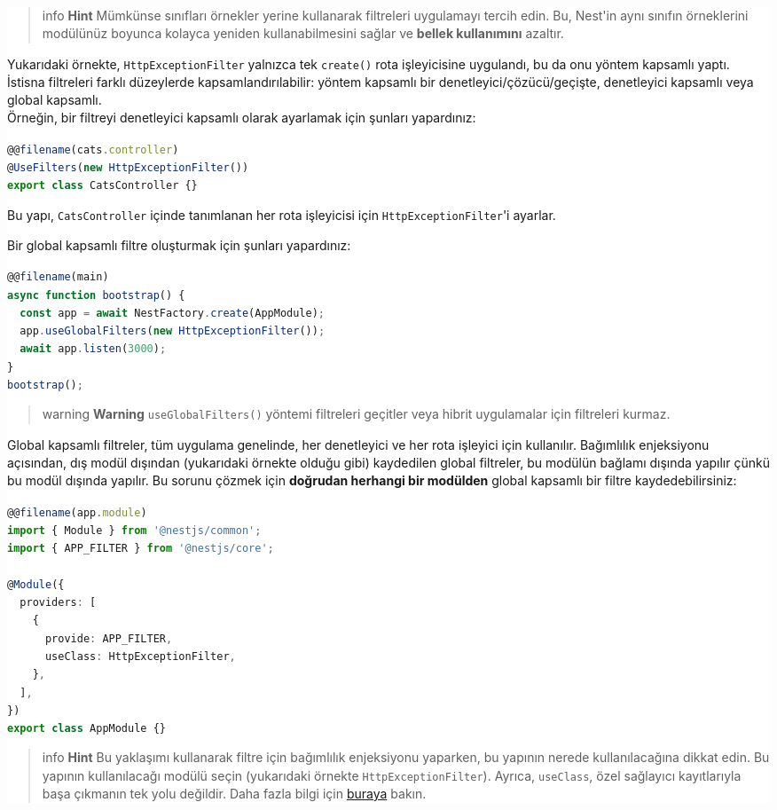 > info **Hint** Mümkünse sınıfları örnekler yerine kullanarak filtreleri uygulamayı tercih edin. Bu, Nest'in aynı sınıfın örneklerini modülünüz boyunca kolayca yeniden kullanabilmesini sağlar ve **bellek kullanımını** azaltır.

Yukarıdaki örnekte, `HttpExceptionFilter` yalnızca tek `create()` rota işleyicisine uygulandı, bu da onu yöntem kapsamlı yaptı. İstisna filtreleri farklı düzeylerde kapsamlandırılabilir: yöntem kapsamlı bir denetleyici/çözücü/geçişte, denetleyici kapsamlı veya global kapsamlı.  
Örneğin, bir filtreyi denetleyici kapsamlı olarak ayarlamak için şunları yapardınız:

```typescript
@@filename(cats.controller)
@UseFilters(new HttpExceptionFilter())
export class CatsController {}
```

Bu yapı, `CatsController` içinde tanımlanan her rota işleyicisi için `HttpExceptionFilter`'i ayarlar.

Bir global kapsamlı filtre oluşturmak için şunları yapardınız:

```typescript
@@filename(main)
async function bootstrap() {
  const app = await NestFactory.create(AppModule);
  app.useGlobalFilters(new HttpExceptionFilter());
  await app.listen(3000);
}
bootstrap();
```

> warning **Warning** `useGlobalFilters()` yöntemi filtreleri geçitler veya hibrit uygulamalar için filtreleri kurmaz.

Global kapsamlı filtreler, tüm uygulama genelinde, her denetleyici ve her rota işleyici için kullanılır. Bağımlılık enjeksiyonu açısından, dış modül dışından (yukarıdaki örnekte olduğu gibi) kaydedilen global filtreler, bu modülün bağlamı dışında yapılır çünkü bu modül dışında yapılır. Bu sorunu çözmek için **doğrudan herhangi bir modülden** global kapsamlı bir filtre kaydedebilirsiniz:

```typescript
@@filename(app.module)
import { Module } from '@nestjs/common';
import { APP_FILTER } from '@nestjs/core';

@Module({
  providers: [
    {
      provide: APP_FILTER,
      useClass: HttpExceptionFilter,
    },
  ],
})
export class AppModule {}
```

> info **Hint** Bu yaklaşımı kullanarak filtre için bağımlılık enjeksiyonu yaparken, bu yapının nerede kullanılacağına dikkat edin. Bu yapının kullanılacağı modülü seçin (yukarıdaki örnekte `HttpExceptionFilter`). Ayrıca, `useClass`, özel sağlayıcı kayıtlarıyla başa çıkmanın tek yolu değildir. Daha fazla bilgi için [buraya](/docs/fundamentals/custom-providers) bakın.
